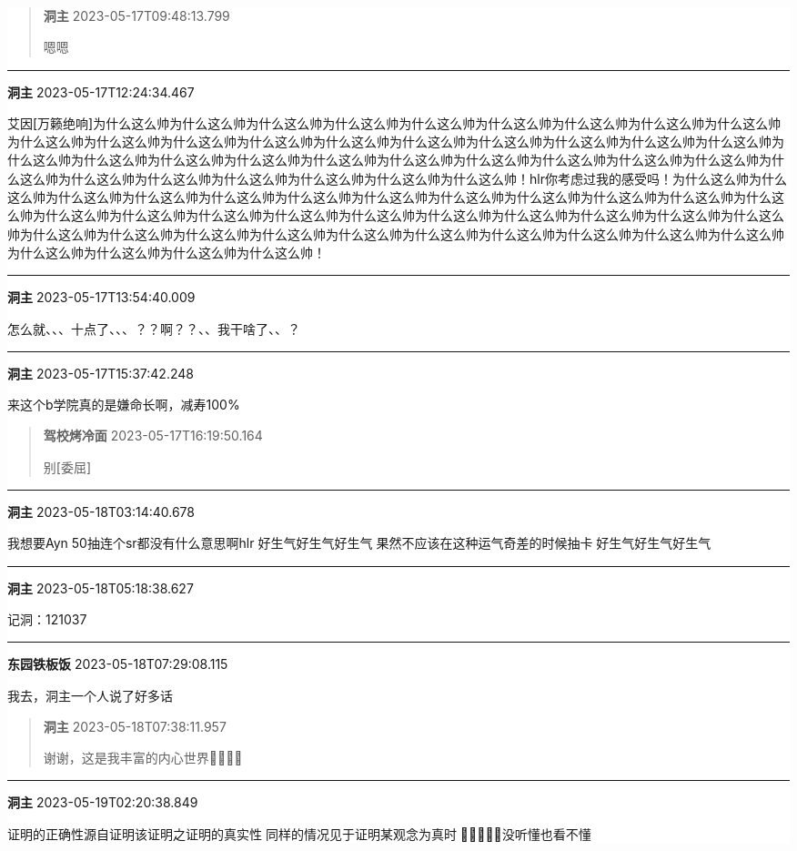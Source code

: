 
> **洞主** 2023-05-17T09:48:13.799
> 
> 嗯嗯


---

**洞主** 2023-05-17T12:24:34.467

艾因[万籁绝响]为什么这么帅为什么这么帅为什么这么帅为什么这么帅为什么这么帅为什么这么帅为什么这么帅为什么这么帅为什么这么帅为什么这么帅为什么这么帅为什么这么帅为什么这么帅为什么这么帅为什么这么帅为什么这么帅为什么这么帅为什么这么帅为什么这么帅为什么这么帅为什么这么帅为什么这么帅为什么这么帅为什么这么帅为什么这么帅为什么这么帅为什么这么帅为什么这么帅为什么这么帅为什么这么帅为什么这么帅为什么这么帅为什么这么帅为什么这么帅为什么这么帅为什么这么帅！hlr你考虑过我的感受吗！为什么这么帅为什么这么帅为什么这么帅为什么这么帅为什么这么帅为什么这么帅为什么这么帅为什么这么帅为什么这么帅为什么这么帅为什么这么帅为什么这么帅为什么这么帅为什么这么帅为什么这么帅为什么这么帅为什么这么帅为什么这么帅为什么这么帅为什么这么帅为什么这么帅为什么这么帅为什么这么帅为什么这么帅为什么这么帅为什么这么帅为什么这么帅为什么这么帅为什么这么帅为什么这么帅为什么这么帅为什么这么帅为什么这么帅为什么这么帅为什么这么帅为什么这么帅！

---

**洞主** 2023-05-17T13:54:40.009

怎么就、、、十点了、、、？？啊？？、、我干啥了、、？

---

**洞主** 2023-05-17T15:37:42.248

来这个b学院真的是嫌命长啊，减寿100%

> **驾校烤冷面** 2023-05-17T16:19:50.164
> 
> 别[委屈]


---

**洞主** 2023-05-18T03:14:40.678

我想要Ayn  50抽连个sr都没有什么意思啊hlr  好生气好生气好生气  果然不应该在这种运气奇差的时候抽卡  好生气好生气好生气

---

**洞主** 2023-05-18T05:18:38.627

记洞：121037

---

**东园铁板饭** 2023-05-18T07:29:08.115

我去，洞主一个人说了好多话

> **洞主** 2023-05-18T07:38:11.957
> 
> 谢谢，这是我丰富的内心世界📣📣📣📣


---

**洞主** 2023-05-19T02:20:38.849

证明的正确性源自证明该证明之证明的真实性
同样的情况见于证明某观念为真时
🥲🥲🥲🥲🥲没听懂也看不懂
